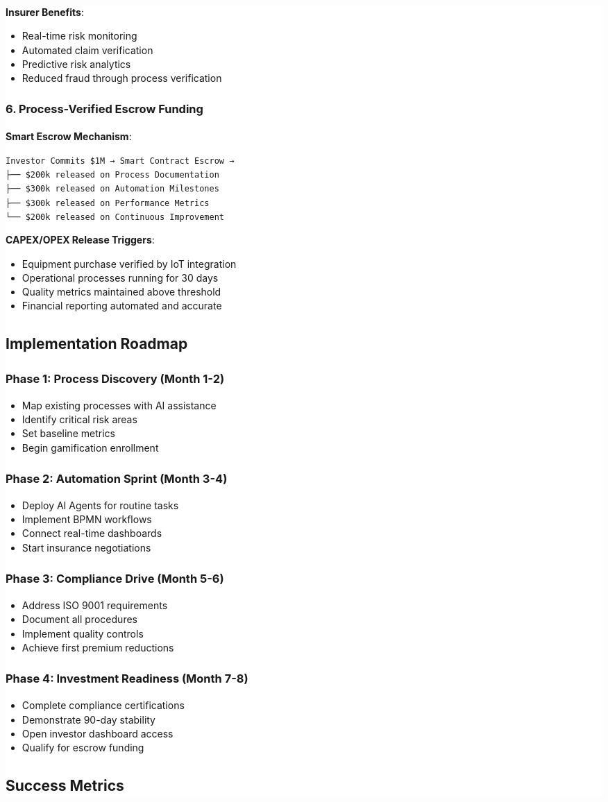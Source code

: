 **Insurer Benefits**:
- Real-time risk monitoring
- Automated claim verification
- Predictive risk analytics
- Reduced fraud through process verification

### 6. Process-Verified Escrow Funding

**Smart Escrow Mechanism**:
```
Investor Commits $1M → Smart Contract Escrow →
├── $200k released on Process Documentation
├── $300k released on Automation Milestones
├── $300k released on Performance Metrics
└── $200k released on Continuous Improvement
```

**CAPEX/OPEX Release Triggers**:
- Equipment purchase verified by IoT integration
- Operational processes running for 30 days
- Quality metrics maintained above threshold
- Financial reporting automated and accurate

## Implementation Roadmap

### Phase 1: Process Discovery (Month 1-2)
- Map existing processes with AI assistance
- Identify critical risk areas
- Set baseline metrics
- Begin gamification enrollment

### Phase 2: Automation Sprint (Month 3-4)
- Deploy AI Agents for routine tasks
- Implement BPMN workflows
- Connect real-time dashboards
- Start insurance negotiations

### Phase 3: Compliance Drive (Month 5-6)
- Address ISO 9001 requirements
- Document all procedures
- Implement quality controls
- Achieve first premium reductions

### Phase 4: Investment Readiness (Month 7-8)
- Complete compliance certifications
- Demonstrate 90-day stability
- Open investor dashboard access
- Qualify for escrow funding

## Success Metrics
